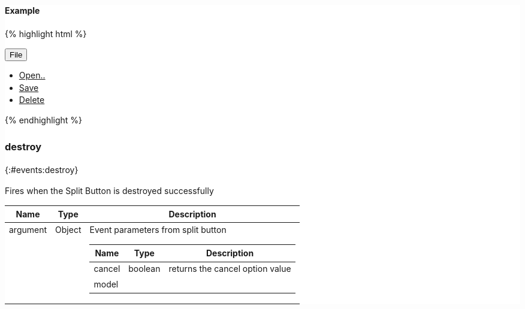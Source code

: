 


#### Example



{% highlight html %}
 
<button id="sbutton">File</button>
<ul id="target">
   <li><a href="#">Open..</a></li>
   <li><a href="#">Save</a></li>
   <li><a href="#">Delete</a></li>
</ul>
<script>
//create event for split button
$("#sbutton"). ejSplitButton ({
                targetID: "target",width:100,
     create: function (args) {}
});
</script>{% endhighlight %}







### destroy
{:#events:destroy}








Fires when the Split Button is destroyed successfully

<table class="params">
<thead>
<tr>
<th>Name</th>
<th>Type</th>
<th>Description</th>
</tr>
</thead>
<tbody>
<tr>
<td class="name">
argument</td>
<td class="type"><span class="param-type">Object</span></td>
<td class="description">Event parameters from split button
<table class="params">
<thead>
<tr>
<th>Name</th>
<th>Type</th>
<th>Description</th>
</tr>
</thead>
<tbody>
<tr>
<td class="name">
cancel</td>
<td class="type"><span class="param-type">boolean</span></td>
<td class="description">returns the cancel option value</td>
</tr>
<tr>
<td class="name">
model</td>